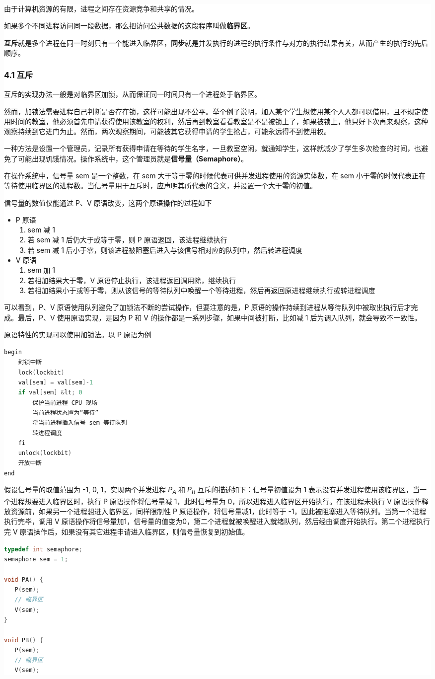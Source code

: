 由于计算机资源的有限，进程之间存在资源竞争和共享的情况。

如果多个不同进程访问同一段数据，那么把访问公共数据的这段程序叫做**临界区**。

**互斥**就是多个进程在同一时刻只有一个能进入临界区，**同步**就是并发执行的进程的执行条件与对方的执行结果有关，从而产生的执行的先后顺序。

### 4.1 互斥

互斥的实现办法一般是对临界区加锁，从而保证同一时间只有一个进程处于临界区。

然而，加锁法需要进程自己判断是否存在锁，这样可能出现不公平。举个例子说明，加入某个学生想使用某个人人都可以借用，且不规定使用时间的教室，他必须首先申请获得使用该教室的权利，然后再到教室看看教室是不是被锁上了，如果被锁上，他只好下次再来观察，这种观察持续到它进门为止。然而，两次观察期间，可能被其它获得申请的学生抢占，可能永远得不到使用权。

一种方法是设置一个管理员，记录所有获得申请在等待的学生名字，一旦教室空闲，就通知学生，这样就减少了学生多次检查的时间，也避免了可能出现饥饿情况。操作系统中，这个管理员就是**信号量（Semaphore）**。

在操作系统中，信号量 sem 是一个整数，在 sem 大于等于零的时候代表可供并发进程使用的资源实体数，在 sem 小于零的时候代表正在等待使用临界区的进程数。当信号量用于互斥时，应声明其所代表的含义，并设置一个大于零的初值。

信号量的数值仅能通过 P、V 原语改变，这两个原语操作的过程如下

- P 原语
  1. sem 减 1
  2. 若 sem 减 1 后仍大于或等于零，则 P 原语返回，该进程继续执行
  3. 若 sem 减 1 后小于零，则该进程被阻塞后进入与该信号相对应的队列中，然后转进程调度
- V 原语
  1. sem 加 1
  2. 若相加结果大于零，V 原语停止执行，该进程返回调用除，继续执行
  3. 若相加结果小于或等于零，则从该信号的等待队列中唤醒一个等待进程，然后再返回原进程继续执行或转进程调度

可以看到，P、V 原语使用队列避免了加锁法不断的尝试操作，但要注意的是，P 原语的操作持续到进程从等待队列中被取出执行后才完成。最后，P、V 使用原语实现，是因为 P 和 V 的操作都是一系列步骤，如果中间被打断，比如减 1 后为调入队列，就会导致不一致性。

原语特性的实现可以使用加锁法。以 P 原语为例

```c
begin
    封锁中断
    lock(lockbit)
    val[sem] = val[sem]-1
    if val[sem] &lt; 0
        保护当前进程 CPU 现场
        当前进程状态置为“等待”
        将当前进程插入信号 sem 等待队列
        转进程调度
    fi
    unlock(lockbit)
    开放中断
end
```

假设信号量的取值范围为 -1, 0, 1，实现两个并发进程 $P_A$ 和 $P_B$ 互斥的描述如下：信号量初值设为 1 表示没有并发进程使用该临界区，当一个进程想要进入临界区时，执行 P 原语操作将信号量减 1，此时信号量为 0，所以进程进入临界区开始执行。在该进程未执行 V 原语操作释放资源前，如果另一个进程想进入临界区，同样限制性 P 原语操作，将信号量减1，此时等于 -1，因此被阻塞进入等待队列。当第一个进程执行完毕，调用 V 原语操作将信号量加1，信号量的值变为0，第二个进程就被唤醒进入就绪队列，然后经由调度开始执行。第二个进程执行完 V 原语操作后，如果没有其它进程申请进入临界区，则信号量恢复到初始值。

```c
typedef int semaphore;
semaphore sem = 1;

void PA() {
   P(sem);
   // 临界区
   V(sem);
}

void PB() {
   P(sem);
   // 临界区
   V(sem);   
```